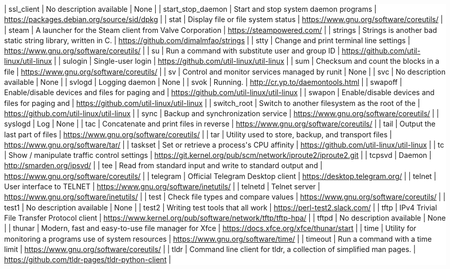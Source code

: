 | ssl_client | No description available | None |
| start_stop_daemon | Start and stop system daemon programs | https://packages.debian.org/source/sid/dpkg |
| stat | Display file or file system status | https://www.gnu.org/software/coreutils/ |
| steam | A launcher for the Steam client from Valve Corporation | https://steampowered.com/ |
| strings | Strings is another bad static string library, written in C. | https://github.com/dimalmfao/strings |
| stty | Change and print terminal line settings | https://www.gnu.org/software/coreutils/ |
| su | Run a command with substitute user and group ID | https://github.com/util-linux/util-linux |
| sulogin | Single-user login | https://github.com/util-linux/util-linux |
| sum | Checksum and count the blocks in a file | https://www.gnu.org/software/coreutils/ |
| sv | Control and monitor services managed by runit | None |
| svc | No description available | None |
| svlogd | Logging daemon | None |
| svok | Running. | http://cr.yp.to/daemontools.html |
| swapoff | Enable/disable devices and files for paging and | https://github.com/util-linux/util-linux |
| swapon | Enable/disable devices and files for paging and | https://github.com/util-linux/util-linux |
| switch_root | Switch to another filesystem as the root of the | https://github.com/util-linux/util-linux |
| sync | Backup and synchronization service | https://www.gnu.org/software/coreutils/ |
| syslogd | Log | None |
| tac | Concatenate and print files in reverse | https://www.gnu.org/software/coreutils/ |
| tail | Output the last part of files | https://www.gnu.org/software/coreutils/ |
| tar | Utility used to store, backup, and transport files | https://www.gnu.org/software/tar/ |
| taskset | Set or retrieve a process's CPU affinity | https://github.com/util-linux/util-linux |
| tc | Show / manipulate traffic control settings | https://git.kernel.org/pub/scm/network/iproute2/iproute2.git |
| tcpsvd | Daemon | http://smarden.org/ipsvd/ |
| tee | Read from standard input and write to standard output and | https://www.gnu.org/software/coreutils/ |
| telegram | Official Telegram Desktop client | https://desktop.telegram.org/ |
| telnet | User interface to TELNET | https://www.gnu.org/software/inetutils/ |
| telnetd | Telnet server | https://www.gnu.org/software/inetutils/ |
| test | Check file types and compare values | https://www.gnu.org/software/coreutils/ |
| test1 | No description available | None |
| test2 | Writing test tools that all work | https://perl-test2.slack.com/ |
| tftp | IPv4 Trivial File Transfer Protocol client | https://www.kernel.org/pub/software/network/tftp/tftp-hpa/ |
| tftpd | No description available | None |
| thunar | Modern, fast and easy-to-use file manager for Xfce | https://docs.xfce.org/xfce/thunar/start |
| time | Utility for monitoring a programs use of system resources | https://www.gnu.org/software/time/ |
| timeout | Run a command with a time limit | https://www.gnu.org/software/coreutils/ |
| tldr | Command line client for tldr, a collection of simplified man pages. | https://github.com/tldr-pages/tldr-python-client |